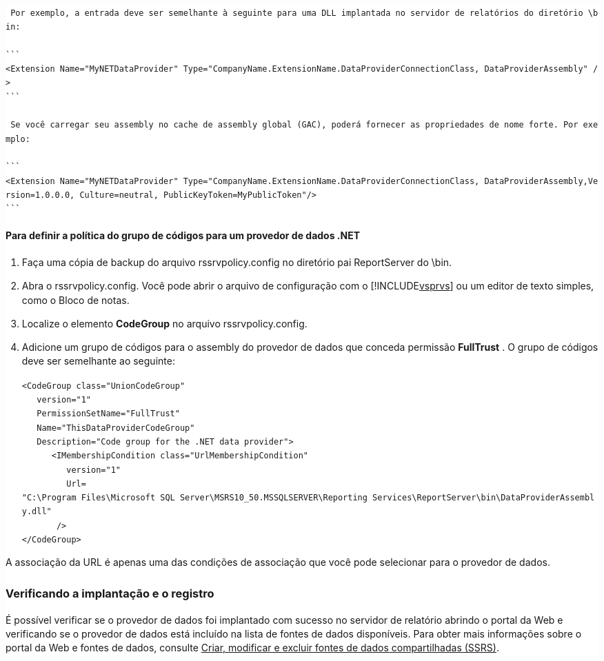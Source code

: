      Por exemplo, a entrada deve ser semelhante à seguinte para uma DLL implantada no servidor de relatórios do diretório \bin:  
  
    ```  
    <Extension Name="MyNETDataProvider" Type="CompanyName.ExtensionName.DataProviderConnectionClass, DataProviderAssembly" />   
    ```  
  
     Se você carregar seu assembly no cache de assembly global (GAC), poderá fornecer as propriedades de nome forte. Por exemplo:  
  
    ```  
    <Extension Name="MyNETDataProvider" Type="CompanyName.ExtensionName.DataProviderConnectionClass, DataProviderAssembly,Version=1.0.0.0, Culture=neutral, PublicKeyToken=MyPublicToken"/>  
    ```  
  
#### <a name="to-set-the-code-group-policy-for-a-net-data-provider"></a>Para definir a política do grupo de códigos para um provedor de dados .NET  
  
1.  Faça uma cópia de backup do arquivo rssrvpolicy.config no diretório pai ReportServer do \bin.  
  
2.  Abra o rssrvpolicy.config. Você pode abrir o arquivo de configuração com o [!INCLUDE[vsprvs](../../includes/vsprvs-md.md)] ou um editor de texto simples, como o Bloco de notas.  
  
3.  Localize o elemento **CodeGroup** no arquivo rssrvpolicy.config.  
  
4.  Adicione um grupo de códigos para o assembly do provedor de dados que conceda permissão **FullTrust** . O grupo de códigos deve ser semelhante ao seguinte:  
  
    ```  
    <CodeGroup class="UnionCodeGroup"  
       version="1"  
       PermissionSetName="FullTrust"  
       Name="ThisDataProviderCodeGroup"  
       Description="Code group for the .NET data provider">  
          <IMembershipCondition class="UrlMembershipCondition"  
             version="1"  
             Url=  
    "C:\Program Files\Microsoft SQL Server\MSRS10_50.MSSQLSERVER\Reporting Services\ReportServer\bin\DataProviderAssembly.dll"  
           />  
    </CodeGroup>  
    ```  
  
 A associação da URL é apenas uma das condições de associação que você pode selecionar para o provedor de dados.  
  
### <a name="verifying-the-deployment-and-registration"></a>Verificando a implantação e o registro  
 É possível verificar se o provedor de dados foi implantado com sucesso no servidor de relatório abrindo o portal da Web e verificando se o provedor de dados está incluído na lista de fontes de dados disponíveis. Para obter mais informações sobre o portal da Web e fontes de dados, consulte [Criar, modificar e excluir fontes de dados compartilhadas &#40;SSRS&#41;](../../reporting-services/report-data/create-modify-and-delete-shared-data-sources-ssrs.md).  
  